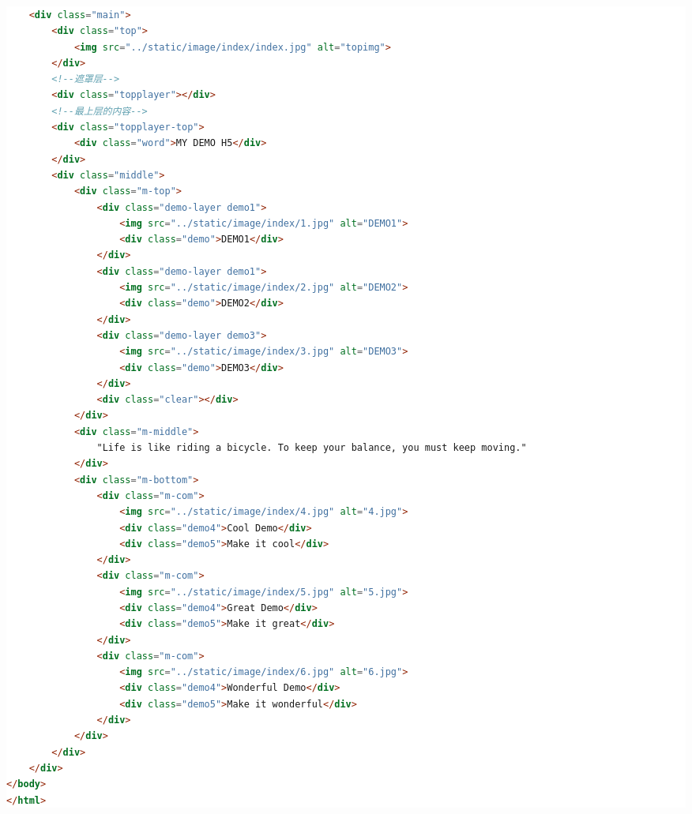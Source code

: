```HTML
    <div class="main">
        <div class="top">
            <img src="../static/image/index/index.jpg" alt="topimg">
        </div>
        <!--遮罩层-->
        <div class="topplayer"></div>
        <!--最上层的内容-->
        <div class="topplayer-top">
            <div class="word">MY DEMO H5</div>
        </div>
        <div class="middle">
            <div class="m-top">
                <div class="demo-layer demo1">
                    <img src="../static/image/index/1.jpg" alt="DEMO1">
                    <div class="demo">DEMO1</div>
                </div>
                <div class="demo-layer demo1">
                    <img src="../static/image/index/2.jpg" alt="DEMO2">
                    <div class="demo">DEMO2</div>
                </div>
                <div class="demo-layer demo3">
                    <img src="../static/image/index/3.jpg" alt="DEMO3">
                    <div class="demo">DEMO3</div>
                </div>
                <div class="clear"></div>
            </div>
            <div class="m-middle">
                "Life is like riding a bicycle. To keep your balance, you must keep moving."
            </div>
            <div class="m-bottom">
                <div class="m-com">
                    <img src="../static/image/index/4.jpg" alt="4.jpg">
                    <div class="demo4">Cool Demo</div>
                    <div class="demo5">Make it cool</div>
                </div>
                <div class="m-com">
                    <img src="../static/image/index/5.jpg" alt="5.jpg">
                    <div class="demo4">Great Demo</div>
                    <div class="demo5">Make it great</div>
                </div>
                <div class="m-com">
                    <img src="../static/image/index/6.jpg" alt="6.jpg">
                    <div class="demo4">Wonderful Demo</div>
                    <div class="demo5">Make it wonderful</div>
                </div>
            </div>
        </div>
    </div>
</body>
</html>
```
